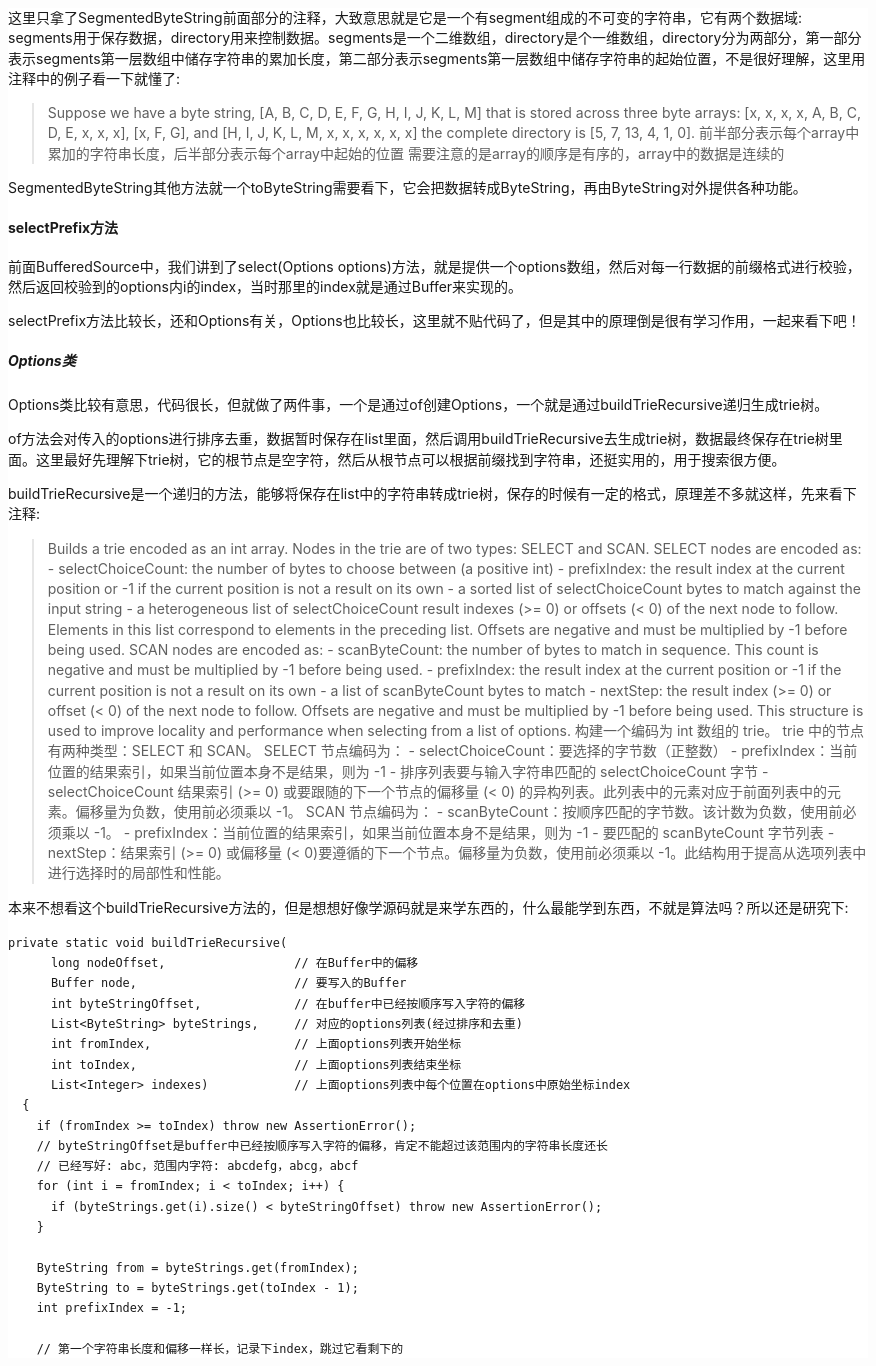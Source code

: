 这里只拿了SegmentedByteString前面部分的注释，大致意思就是它是一个有segment组成的不可变的字符串，它有两个数据域: segments用于保存数据，directory用来控制数据。segments是一个二维数组，directory是个一维数组，directory分为两部分，第一部分表示segments第一层数组中储存字符串的累加长度，第二部分表示segments第一层数组中储存字符串的起始位置，不是很好理解，这里用注释中的例子看一下就懂了:
> Suppose we have a byte string, [A, B, C, D, E, F, G, H, I, J, K, L, M]
> that is stored across three byte arrays: [x, x, x, x, A, B, C, D, E, x, x, x], [x, F, G], and [H, I, J, K, L, M, x, x, x, x, x, x]
> the complete directory is [5, 7, 13, 4, 1, 0].
> 前半部分表示每个array中累加的字符串长度，后半部分表示每个array中起始的位置
> 需要注意的是array的顺序是有序的，array中的数据是连续的

SegmentedByteString其他方法就一个toByteString需要看下，它会把数据转成ByteString，再由ByteString对外提供各种功能。

#### selectPrefix方法
前面BufferedSource中，我们讲到了select(Options options)方法，就是提供一个options数组，然后对每一行数据的前缀格式进行校验，然后返回校验到的options内i的index，当时那里的index就是通过Buffer来实现的。

selectPrefix方法比较长，还和Options有关，Options也比较长，这里就不贴代码了，但是其中的原理倒是很有学习作用，一起来看下吧！

##### Options类
Options类比较有意思，代码很长，但就做了两件事，一个是通过of创建Options，一个就是通过buildTrieRecursive递归生成trie树。

of方法会对传入的options进行排序去重，数据暂时保存在list里面，然后调用buildTrieRecursive去生成trie树，数据最终保存在trie树里面。这里最好先理解下trie树，它的根节点是空字符，然后从根节点可以根据前缀找到字符串，还挺实用的，用于搜索很方便。

buildTrieRecursive是一个递归的方法，能够将保存在list中的字符串转成trie树，保存的时候有一定的格式，原理差不多就这样，先来看下注释:
> Builds a trie encoded as an int array. Nodes in the trie are of two types: SELECT and SCAN. SELECT nodes are encoded as: - selectChoiceCount: the number of bytes to choose between (a positive int) - prefixIndex: the result index at the current position or -1 if the current position is not a result on its own - a sorted list of selectChoiceCount bytes to match against the input string - a heterogeneous list of selectChoiceCount result indexes (>= 0) or offsets (< 0) of the next node to follow. Elements in this list correspond to elements in the preceding list. Offsets are negative and must be multiplied by -1 before being used. SCAN nodes are encoded as: - scanByteCount: the number of bytes to match in sequence. This count is negative and must be multiplied by -1 before being used. - prefixIndex: the result index at the current position or -1 if the current position is not a result on its own - a list of scanByteCount bytes to match - nextStep: the result index (>= 0) or offset (< 0) of the next node to follow. Offsets are negative and must be multiplied by -1 before being used. This structure is used to improve locality and performance when selecting from a list of options.
> 构建一个编码为 int 数组的 trie。 trie 中的节点有两种类型：SELECT 和 SCAN。 SELECT 节点编码为： - selectChoiceCount：要选择的字节数（正整数） - prefixIndex：当前位置的结果索引，如果当前位置本身不是结果，则为 -1 - 排序列表要与输入字符串匹配的 selectChoiceCount 字节 - selectChoiceCount 结果索引 (>= 0) 或要跟随的下一个节点的偏移量 (< 0) 的异构列表。此列表中的元素对应于前面列表中的元素。偏移量为负数，使用前必须乘以 -1。 SCAN 节点编码为： - scanByteCount：按顺序匹配的字节数。该计数为负数，使用前必须乘以 -1。 - prefixIndex：当前位置的结果索引，如果当前位置本身不是结果，则为 -1 - 要匹配的 scanByteCount 字节列表 - nextStep：结果索引 (>= 0) 或偏移量 (< 0)要遵循的下一个节点。偏移量为负数，使用前必须乘以 -1。此结构用于提高从选项列表中进行选择时的局部性和性能。

本来不想看这个buildTrieRecursive方法的，但是想想好像学源码就是来学东西的，什么最能学到东西，不就是算法吗？所以还是研究下:
```
private static void buildTrieRecursive(
      long nodeOffset,                  // 在Buffer中的偏移
      Buffer node,                      // 要写入的Buffer
      int byteStringOffset,             // 在buffer中已经按顺序写入字符的偏移
      List<ByteString> byteStrings,     // 对应的options列表(经过排序和去重)
      int fromIndex,                    // 上面options列表开始坐标
      int toIndex,                      // 上面options列表结束坐标
      List<Integer> indexes)            // 上面options列表中每个位置在options中原始坐标index
  {
    if (fromIndex >= toIndex) throw new AssertionError();
    // byteStringOffset是buffer中已经按顺序写入字符的偏移，肯定不能超过该范围内的字符串长度还长
    // 已经写好: abc，范围内字符: abcdefg，abcg，abcf
    for (int i = fromIndex; i < toIndex; i++) {
      if (byteStrings.get(i).size() < byteStringOffset) throw new AssertionError();
    }

    ByteString from = byteStrings.get(fromIndex);
    ByteString to = byteStrings.get(toIndex - 1);
    int prefixIndex = -1;

    // 第一个字符串长度和偏移一样长，记录下index，跳过它看剩下的
```